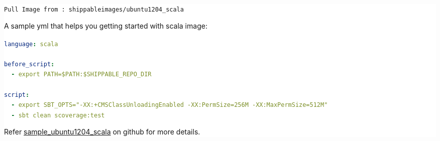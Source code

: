 `Pull Image from : shippableimages/ubuntu1204_scala`

A sample yml that helps you getting started with scala image:

```yaml
language: scala

before_script:
  - export PATH=$PATH:$SHIPPABLE_REPO_DIR

script:
  - export SBT_OPTS="-XX:+CMSClassUnloadingEnabled -XX:PermSize=256M -XX:MaxPermSize=512M"
  - sbt clean scoverage:test
```

Refer [sample_ubuntu1204_scala](https://github.com/shippableSamples/sample_ubuntu1204_scala)
on github for more details.

